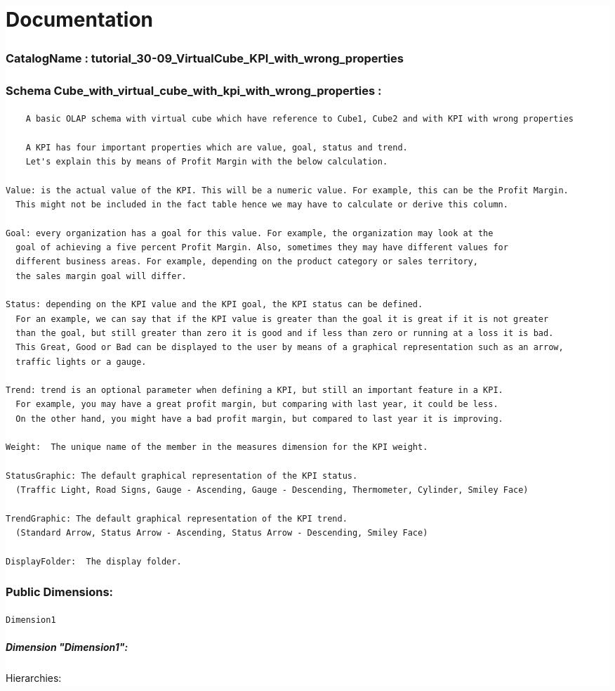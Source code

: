 # Documentation
### CatalogName : tutorial_30-09_VirtualCube_KPI_with_wrong_properties
### Schema Cube_with_virtual_cube_with_kpi_with_wrong_properties : 

    
		A basic OLAP schema with virtual cube which have reference to Cube1, Cube2 and with KPI with wrong properties

		A KPI has four important properties which are value, goal, status and trend.
		Let's explain this by means of Profit Margin with the below calculation.

    Value: is the actual value of the KPI. This will be a numeric value. For example, this can be the Profit Margin.
      This might not be included in the fact table hence we may have to calculate or derive this column.

    Goal: every organization has a goal for this value. For example, the organization may look at the
      goal of achieving a five percent Profit Margin. Also, sometimes they may have different values for
      different business areas. For example, depending on the product category or sales territory,
      the sales margin goal will differ.

    Status: depending on the KPI value and the KPI goal, the KPI status can be defined.
      For an example, we can say that if the KPI value is greater than the goal it is great if it is not greater
      than the goal, but still greater than zero it is good and if less than zero or running at a loss it is bad.
      This Great, Good or Bad can be displayed to the user by means of a graphical representation such as an arrow,
      traffic lights or a gauge.

    Trend: trend is an optional parameter when defining a KPI, but still an important feature in a KPI.
      For example, you may have a great profit margin, but comparing with last year, it could be less.
      On the other hand, you might have a bad profit margin, but compared to last year it is improving.

    Weight:  The unique name of the member in the measures dimension for the KPI weight.

    StatusGraphic: The default graphical representation of the KPI status.
      (Traffic Light, Road Signs, Gauge - Ascending, Gauge - Descending, Thermometer, Cylinder, Smiley Face)

    TrendGraphic: The default graphical representation of the KPI trend.
      (Standard Arrow, Status Arrow - Ascending, Status Arrow - Descending, Smiley Face)

    DisplayFolder:  The display folder.
		
  
### Public Dimensions:

    Dimension1

##### Dimension "Dimension1":

Hierarchies:
